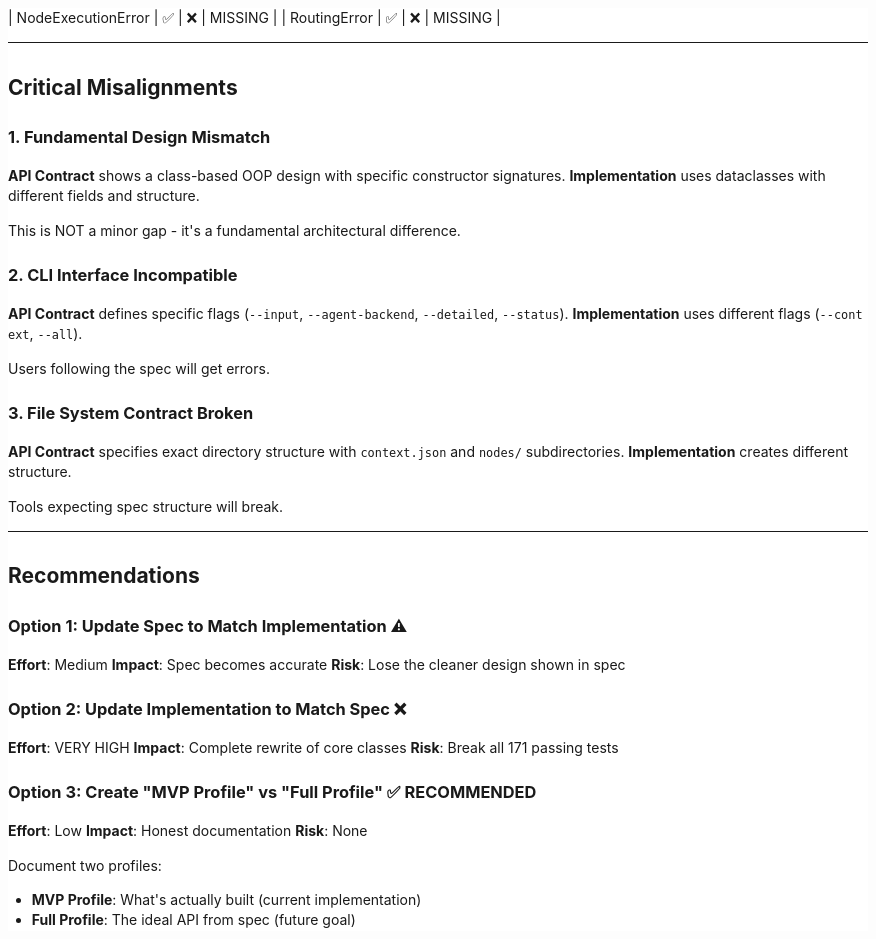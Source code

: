 | NodeExecutionError | ✅ | ❌ | MISSING |
| RoutingError | ✅ | ❌ | MISSING |

---

## Critical Misalignments

### 1. Fundamental Design Mismatch
**API Contract** shows a class-based OOP design with specific constructor signatures.
**Implementation** uses dataclasses with different fields and structure.

This is NOT a minor gap - it's a fundamental architectural difference.

### 2. CLI Interface Incompatible
**API Contract** defines specific flags (`--input`, `--agent-backend`, `--detailed`, `--status`).
**Implementation** uses different flags (`--context`, `--all`).

Users following the spec will get errors.

### 3. File System Contract Broken
**API Contract** specifies exact directory structure with `context.json` and `nodes/` subdirectories.
**Implementation** creates different structure.

Tools expecting spec structure will break.

---

## Recommendations

### Option 1: Update Spec to Match Implementation ⚠️
**Effort**: Medium
**Impact**: Spec becomes accurate
**Risk**: Lose the cleaner design shown in spec

### Option 2: Update Implementation to Match Spec ❌
**Effort**: VERY HIGH
**Impact**: Complete rewrite of core classes
**Risk**: Break all 171 passing tests

### Option 3: Create "MVP Profile" vs "Full Profile" ✅ RECOMMENDED
**Effort**: Low
**Impact**: Honest documentation
**Risk**: None

Document two profiles:
- **MVP Profile**: What's actually built (current implementation)
- **Full Profile**: The ideal API from spec (future goal)
